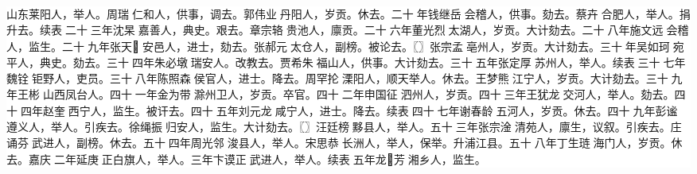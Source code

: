 山东莱阳人，举人。周瑞
仁和人，供事，调去。郭伟业
丹阳人，岁贡。休去。二十
年钱继岳
会稽人，供事。劾去。蔡卉
合肥人，举人。捐升去。续表
二十
三年沈杲
嘉善人，典史。艰去。章宗辂
贵池人，廪贡。二十
六年董光烈
太湖人，岁贡。大计劾去。二十
八年施文远
会稽人，监生。二十
九年张天
安邑人，进士，劾去。张郝元
太仓人，副榜。被论去。〖〗张宗孟
亳州人，岁贡。大计劾去。三十
年吴如珂
宛平人，典史。劾去。三十
四年朱必墩
瑞安人。改教去。贾希朱
福山人，供事。大计劾去。三十
五年张定厚
苏州人，举人。续表
三十
七年魏铨
钜野人，吏员。三十
八年陈照森
侯官人，进士。降去。周罕抡
溧阳人，顺天举人。休去。王梦熊
江宁人，岁贡。大计劾去。三十
九年王彬
山西凤台人。四十
一年金为带
滁州卫人，岁贡。卒官。四十
二年申国征
泗州人，岁贡。四十
三年王犹龙
交河人，举人。劾去。四十
四年赵奎
西宁人，监生。被讦去。四十
五年刘元龙
咸宁人，进士。降去。续表
四十
七年谢春龄
五河人，岁贡。休去。四十
九年彭谧
遵义人，举人。引疾去。徐绳振
归安人，监生。大计劾去。〖〗汪廷榜
黟县人，举人。五十
三年张宗淦
清苑人，廪生，议叙。引疾去。庄诵芬
武进人，副榜。休去。五十
四年周光邻
浚县人，举人。宋思恭
长洲人，举人，保举。升浦江县。五十
八年丁生琏
海门人，岁贡。休去。嘉庆
二年延庚
正白旗人，举人。三年卞谟正
武进人，举人。续表
五年龙芳
湘乡人，监生。